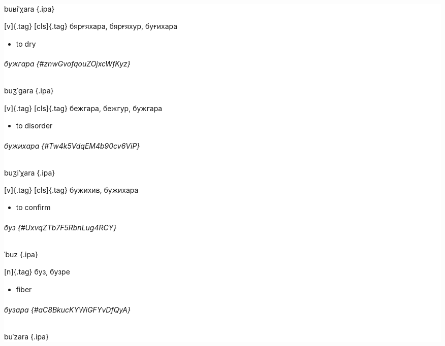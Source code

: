 buʁiˈχara {.ipa}

</div>

[v]{.tag} [cls]{.tag} бярғяхара, бярғяхур, буғихара

- to dry

</div>

<div class='word'>

<div class='title'>

###### бужгара {#znwGvofqouZOjxcWfKyz}

buʒˈgara {.ipa}

</div>

[v]{.tag} [cls]{.tag} бежгара, бежгур, бужгара

- to disorder

</div>

<div class='word'>

<div class='title'>

###### бужихара {#Tw4k5VdqEM4b90cv6ViP}

buʒiˈχara {.ipa}

</div>

[v]{.tag} [cls]{.tag} бужихив, бужихара

- to confirm

</div>

<div class='word'>

<div class='title'>

###### буз {#UxvqZTb7F5RbnLug4RCY}

ˈbuz {.ipa}

</div>

[n]{.tag} буз, бузре

- fiber

</div>

<div class='word'>

<div class='title'>

###### бузара {#aC8BkucKYWiGFYvDfQyA}

buˈzara {.ipa}
